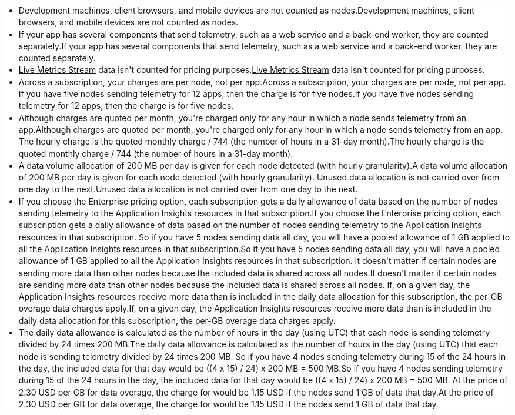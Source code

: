  * <span data-ttu-id="41aa6-125">Development machines, client browsers, and mobile devices are not counted as nodes.</span><span class="sxs-lookup"><span data-stu-id="41aa6-125">Development machines, client browsers, and mobile devices are not counted as nodes.</span></span>
 * <span data-ttu-id="41aa6-126">If your app has several components that send telemetry, such as a web service and a back-end worker, they are counted separately.</span><span class="sxs-lookup"><span data-stu-id="41aa6-126">If your app has several components that send telemetry, such as a web service and a back-end worker, they are counted separately.</span></span>
 * <span data-ttu-id="41aa6-127">[Live Metrics Stream](app-insights-live-stream.md) data isn't counted for pricing purposes.</span><span class="sxs-lookup"><span data-stu-id="41aa6-127">[Live Metrics Stream](app-insights-live-stream.md) data isn't counted for pricing purposes.</span></span>
* <span data-ttu-id="41aa6-128">Across a subscription, your charges are per node, not per app.</span><span class="sxs-lookup"><span data-stu-id="41aa6-128">Across a subscription, your charges are per node, not per app.</span></span> <span data-ttu-id="41aa6-129">If you have five nodes sending telemetry for 12 apps, then the charge is for five nodes.</span><span class="sxs-lookup"><span data-stu-id="41aa6-129">If you have five nodes sending telemetry for 12 apps, then the charge is for five nodes.</span></span>
* <span data-ttu-id="41aa6-130">Although charges are quoted per month, you're charged only for any hour in which a node sends telemetry from an app.</span><span class="sxs-lookup"><span data-stu-id="41aa6-130">Although charges are quoted per month, you're charged only for any hour in which a node sends telemetry from an app.</span></span> <span data-ttu-id="41aa6-131">The hourly charge is the quoted monthly charge / 744 (the number of hours in a 31-day month).</span><span class="sxs-lookup"><span data-stu-id="41aa6-131">The hourly charge is the quoted monthly charge / 744 (the number of hours in a 31-day month).</span></span>
* <span data-ttu-id="41aa6-132">A data volume allocation of 200 MB per day is given for each node detected (with hourly granularity).</span><span class="sxs-lookup"><span data-stu-id="41aa6-132">A data volume allocation of 200 MB per day is given for each node detected (with hourly granularity).</span></span> <span data-ttu-id="41aa6-133">Unused data allocation is not carried over from one day to the next.</span><span class="sxs-lookup"><span data-stu-id="41aa6-133">Unused data allocation is not carried over from one day to the next.</span></span>
 * <span data-ttu-id="41aa6-134">If you choose the Enterprise pricing option, each subscription gets a daily allowance of data based on the number of nodes sending telemetry to the Application Insights resources in that subscription.</span><span class="sxs-lookup"><span data-stu-id="41aa6-134">If you choose the Enterprise pricing option, each subscription gets a daily allowance of data based on the number of nodes sending telemetry to the Application Insights resources in that subscription.</span></span> <span data-ttu-id="41aa6-135">So if you have 5 nodes sending data all day, you will have a pooled allowance of 1 GB applied to all the Application Insights resources in that subscription.</span><span class="sxs-lookup"><span data-stu-id="41aa6-135">So if you have 5 nodes sending data all day, you will have a pooled allowance of 1 GB applied to all the Application Insights resources in that subscription.</span></span> <span data-ttu-id="41aa6-136">It doesn't matter if certain nodes are sending more data than other nodes because the included data is shared across all nodes.</span><span class="sxs-lookup"><span data-stu-id="41aa6-136">It doesn't matter if certain nodes are sending more data than other nodes because the included data is shared across all nodes.</span></span> <span data-ttu-id="41aa6-137">If, on a given day, the Application Insights resources receive more data than is included in the daily data allocation for this subscription, the per-GB overage data charges apply.</span><span class="sxs-lookup"><span data-stu-id="41aa6-137">If, on a given day, the Application Insights resources receive more data than is included in the daily data allocation for this subscription, the per-GB overage data charges apply.</span></span> 
 * <span data-ttu-id="41aa6-138">The daily data allowance is calculated as the number of hours in the day (using UTC) that each node is sending telemetry divided by 24 times 200 MB.</span><span class="sxs-lookup"><span data-stu-id="41aa6-138">The daily data allowance is calculated as the number of hours in the day (using UTC) that each node is sending telemetry divided by 24 times 200 MB.</span></span> <span data-ttu-id="41aa6-139">So if you have 4 nodes sending telemetry during 15 of the 24 hours in the day, the included data for that day would be ((4 x 15) / 24) x 200 MB = 500 MB.</span><span class="sxs-lookup"><span data-stu-id="41aa6-139">So if you have 4 nodes sending telemetry during 15 of the 24 hours in the day, the included data for that day would be ((4 x 15) / 24) x 200 MB = 500 MB.</span></span> <span data-ttu-id="41aa6-140">At the price of 2.30 USD per GB for data overage, the charge for would be 1.15 USD if the nodes send 1 GB of data that day.</span><span class="sxs-lookup"><span data-stu-id="41aa6-140">At the price of 2.30 USD per GB for data overage, the charge for would be 1.15 USD if the nodes send 1 GB of data that day.</span></span>